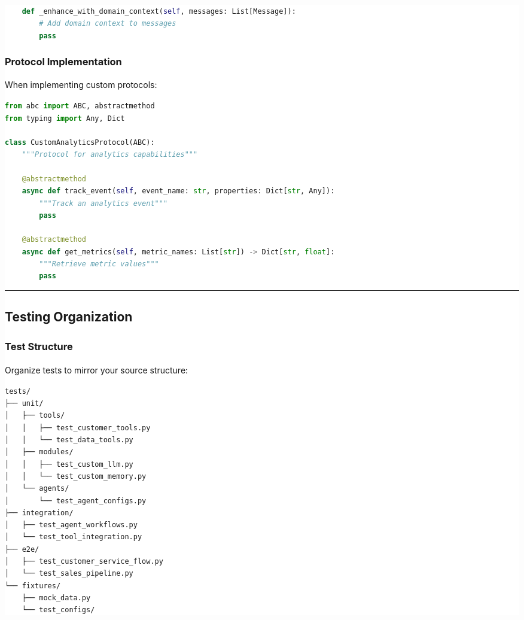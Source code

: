 ```python title="modules/custom_llm/specialized_llm.py"
    def _enhance_with_domain_context(self, messages: List[Message]):
        # Add domain context to messages
        pass
```

### Protocol Implementation

When implementing custom protocols:

```python title="modules/protocols/custom_protocols.py"
from abc import ABC, abstractmethod
from typing import Any, Dict

class CustomAnalyticsProtocol(ABC):
    """Protocol for analytics capabilities"""
    
    @abstractmethod
    async def track_event(self, event_name: str, properties: Dict[str, Any]):
        """Track an analytics event"""
        pass
    
    @abstractmethod
    async def get_metrics(self, metric_names: List[str]) -> Dict[str, float]:
        """Retrieve metric values"""
        pass
```

---

## Testing Organization

### Test Structure

Organize tests to mirror your source structure:

```
tests/
├── unit/
│   ├── tools/
│   │   ├── test_customer_tools.py
│   │   └── test_data_tools.py
│   ├── modules/
│   │   ├── test_custom_llm.py
│   │   └── test_custom_memory.py
│   └── agents/
│       └── test_agent_configs.py
├── integration/
│   ├── test_agent_workflows.py
│   └── test_tool_integration.py
├── e2e/
│   ├── test_customer_service_flow.py
│   └── test_sales_pipeline.py
└── fixtures/
    ├── mock_data.py
    └── test_configs/
```
